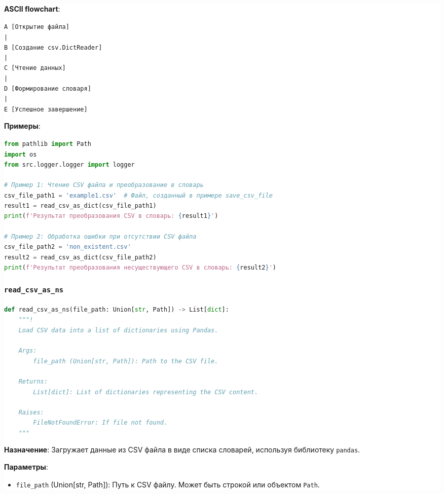**ASCII flowchart**:

```
A [Открытие файла]
|
B [Создание csv.DictReader]
|
C [Чтение данных]
|
D [Формирование словаря]
|
E [Успешное завершение]
```

**Примеры**:

```python
from pathlib import Path
import os
from src.logger.logger import logger

# Пример 1: Чтение CSV файла и преобразование в словарь
csv_file_path1 = 'example1.csv'  # Файл, созданный в примере save_csv_file
result1 = read_csv_as_dict(csv_file_path1)
print(f'Результат преобразования CSV в словарь: {result1}')

# Пример 2: Обработка ошибки при отсутствии CSV файла
csv_file_path2 = 'non_existent.csv'
result2 = read_csv_as_dict(csv_file_path2)
print(f'Результат преобразования несуществующего CSV в словарь: {result2}')
```

### `read_csv_as_ns`

```python
def read_csv_as_ns(file_path: Union[str, Path]) -> List[dict]:
    """!
    Load CSV data into a list of dictionaries using Pandas.

    Args:
        file_path (Union[str, Path]): Path to the CSV file.

    Returns:
        List[dict]: List of dictionaries representing the CSV content.

    Raises:
        FileNotFoundError: If file not found.
    """
```

**Назначение**: Загружает данные из CSV файла в виде списка словарей, используя библиотеку `pandas`.

**Параметры**:
- `file_path` (Union[str, Path]): Путь к CSV файлу. Может быть строкой или объектом `Path`.
